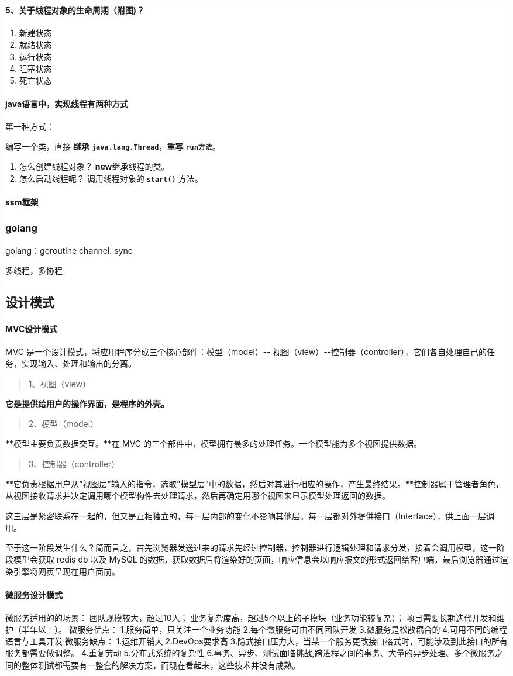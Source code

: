 #### 5、关于线程对象的生命周期（附图)？

1. 新建状态
2. 就绪状态
3. 运行状态
4. 阻塞状态
5. 死亡状态

#### java语言中，实现线程有两种方式

第一种方式：

编写一个类，直接 **继承** **`java.lang.Thread`**，**重写** **`run方法`**。

1. 怎么创建线程对象？ **new**继承线程的类。
2. 怎么启动线程呢？ 调用线程对象的 **`start()`** 方法。

#### ssm框架





### golang

golang：goroutine channel. sync 

多线程，多协程

## 设计模式

#### MVC设计模式

MVC 是一个设计模式，将应用程序分成三个核心部件：模型（model）-- 视图（view）--控制器（controller），它们各自处理自己的任务，实现输入、处理和输出的分离。

> 1、视图（view）

**它是提供给用户的操作界面，是程序的外壳。**

> 2、模型（model）

**模型主要负责数据交互。**在 MVC 的三个部件中，模型拥有最多的处理任务。一个模型能为多个视图提供数据。

> 3、控制器（controller）

**它负责根据用户从"视图层"输入的指令，选取"模型层"中的数据，然后对其进行相应的操作，产生最终结果。**控制器属于管理者角色，从视图接收请求并决定调用哪个模型构件去处理请求，然后再确定用哪个视图来显示模型处理返回的数据。

这三层是紧密联系在一起的，但又是互相独立的，每一层内部的变化不影响其他层。每一层都对外提供接口（Interface），供上面一层调用。

至于这一阶段发生什么？简而言之，首先浏览器发送过来的请求先经过控制器，控制器进行逻辑处理和请求分发，接着会调用模型，这一阶段模型会获取 redis db 以及 MySQL 的数据，获取数据后将渲染好的页面，响应信息会以响应报文的形式返回给客户端，最后浏览器通过渲染引擎将网页呈现在用户面前。

#### 微服务设计模式

微服务适用的的场景：
团队规模较大，超过10人；
业务复杂度高，超过5个以上的子模块（业务功能较复杂）；
项目需要长期迭代开发和维护（半年以上）。
微服务优点：
1.服务简单，只关注一个业务功能
2.每个微服务可由不同团队开发
3.微服务是松散耦合的
4.可用不同的编程语言与工具开发
微服务缺点：
1.运维开销大
2.DevOps要求高
3.隐式接口压力大，当某一个服务更改接口格式时，可能涉及到此接口的所有服务都需要做调整。
4.重复劳动
5.分布式系统的复杂性
6.事务、异步、测试面临挑战,跨进程之间的事务、大量的异步处理、多个微服务之间的整体测试都需要有一整套的解决方案，而现在看起来，这些技术并没有成熟。
